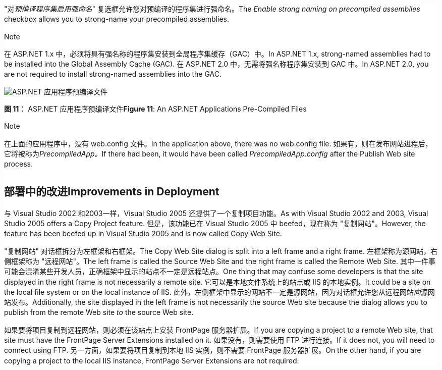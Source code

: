 <span data-ttu-id="9e09e-319">"对*预编译程序集启用强命名*" 复选框允许您对预编译的程序集进行强命名。</span><span class="sxs-lookup"><span data-stu-id="9e09e-319">The *Enable strong naming on precompiled assemblies* checkbox allows you to strong-name your precompiled assemblies.</span></span>

> [!NOTE]
> <span data-ttu-id="9e09e-320">在 ASP.NET 1.x 中，必须将具有强名称的程序集安装到全局程序集缓存（GAC）中。</span><span class="sxs-lookup"><span data-stu-id="9e09e-320">In ASP.NET 1.x, strong-named assemblies had to be installed into the Global Assembly Cache (GAC).</span></span> <span data-ttu-id="9e09e-321">在 ASP.NET 2.0 中，无需将强名称程序集安装到 GAC 中。</span><span class="sxs-lookup"><span data-stu-id="9e09e-321">In ASP.NET 2.0, you are not required to install strong-named assemblies into the GAC.</span></span>

![ASP.NET 应用程序预编译文件](improvements-in-visual-studio-2005/_static/image8.jpg)

<span data-ttu-id="9e09e-323">**图 11**： ASP.NET 应用程序预编译文件</span><span class="sxs-lookup"><span data-stu-id="9e09e-323">**Figure 11**: An ASP.NET Applications Pre-Compiled Files</span></span>

> [!NOTE]
> <span data-ttu-id="9e09e-324">在上面的应用程序中，没有 web.config 文件。</span><span class="sxs-lookup"><span data-stu-id="9e09e-324">In the application above, there was no web.config file.</span></span> <span data-ttu-id="9e09e-325">如果有，则在发布网站进程后，它将被称为*PrecompiledApp。*</span><span class="sxs-lookup"><span data-stu-id="9e09e-325">If there had been, it would have been called *PrecompiledApp.config* after the Publish Web site process.</span></span>

## <a name="improvements-in-deployment"></a><span data-ttu-id="9e09e-326">部署中的改进</span><span class="sxs-lookup"><span data-stu-id="9e09e-326">Improvements in Deployment</span></span>

<span data-ttu-id="9e09e-327">与 Visual Studio 2002 和2003一样，Visual Studio 2005 还提供了一个复制项目功能。</span><span class="sxs-lookup"><span data-stu-id="9e09e-327">As with Visual Studio 2002 and 2003, Visual Studio 2005 offers a Copy Project feature.</span></span> <span data-ttu-id="9e09e-328">但是，该功能已在 Visual Studio 2005 中 beefed，现在称为 "复制网站"。</span><span class="sxs-lookup"><span data-stu-id="9e09e-328">However, the feature has been beefed up in Visual Studio 2005 and is now called Copy Web Site.</span></span>

<span data-ttu-id="9e09e-329">"复制网站" 对话框拆分为左框架和右框架。</span><span class="sxs-lookup"><span data-stu-id="9e09e-329">The Copy Web Site dialog is split into a left frame and a right frame.</span></span> <span data-ttu-id="9e09e-330">左框架称为源网站，右侧框架称为 "远程网站"。</span><span class="sxs-lookup"><span data-stu-id="9e09e-330">The left frame is called the Source Web Site and the right frame is called the Remote Web Site.</span></span> <span data-ttu-id="9e09e-331">其中一件事可能会混淆某些开发人员，正确框架中显示的站点不一定是远程站点。</span><span class="sxs-lookup"><span data-stu-id="9e09e-331">One thing that may confuse some developers is that the site displayed in the right frame is not necessarily a remote site.</span></span> <span data-ttu-id="9e09e-332">它可以是本地文件系统上的站点或 IIS 的本地实例。</span><span class="sxs-lookup"><span data-stu-id="9e09e-332">It could be a site on the local file system or on the local instance of IIS.</span></span> <span data-ttu-id="9e09e-333">此外，左侧框架中显示的网站不一定是源网站，因为对话框允许您从远程网站*向*源网站发布。</span><span class="sxs-lookup"><span data-stu-id="9e09e-333">Additionally, the site displayed in the left frame is not necessarily the source Web site because the dialog allows you to publish from the remote Web site *to* the source Web site.</span></span>

<span data-ttu-id="9e09e-334">如果要将项目复制到远程网站，则必须在该站点上安装 FrontPage 服务器扩展。</span><span class="sxs-lookup"><span data-stu-id="9e09e-334">If you are copying a project to a remote Web site, that site must have the FrontPage Server Extensions installed on it.</span></span> <span data-ttu-id="9e09e-335">如果没有，则需要使用 FTP 进行连接。</span><span class="sxs-lookup"><span data-stu-id="9e09e-335">If it does not, you will need to connect using FTP.</span></span> <span data-ttu-id="9e09e-336">另一方面，如果要将项目复制到本地 IIS 实例，则不需要 FrontPage 服务器扩展。</span><span class="sxs-lookup"><span data-stu-id="9e09e-336">On the other hand, if you are copying a project to the local IIS instance, FrontPage Server Extensions are not required.</span></span>
